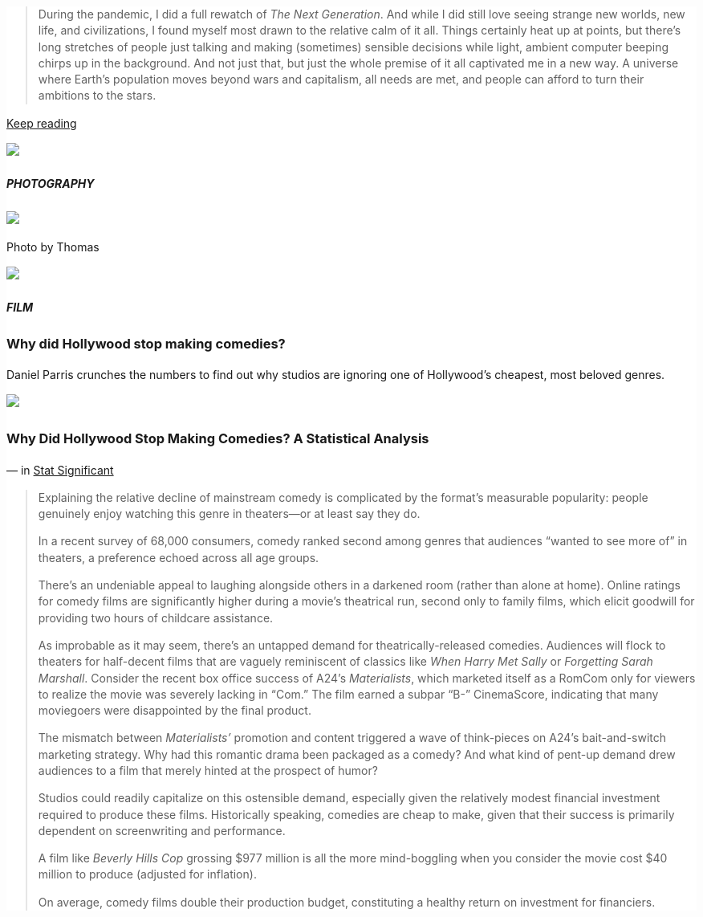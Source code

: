 > 
> During the pandemic, I did a full rewatch of *The Next Generation*. And while I did still love seeing strange new worlds, new life, and civilizations, I found myself most drawn to the relative calm of it all. Things certainly heat up at points, but there’s long stretches of people just talking and making (sometimes) sensible decisions while light, ambient computer beeping chirps up in the background. And not just that, but just the whole premise of it all captivated me in a new way. A universe where Earth’s population moves beyond wars and capitalism, all needs are met, and people can afford to turn their ambitions to the stars.

[Keep reading](https://anotherthoughtanotherthought.substack.com/p/drifting-off-into-space-18)

![](https://substackcdn.com/image/fetch/$s_!sSmh!,w_424,c_limit,f_webp,q_auto:good,fl_progressive:steep/https%3A%2F%2Fsubstack-post-media.s3.amazonaws.com%2Fpublic%2Fimages%2F9022d547-1918-4de0-aa43-a92fab4794a6_1184x280.png)

##### PHOTOGRAPHY

![](https://substackcdn.com/image/fetch/$s_!RFiM!,w_424,c_limit,f_webp,q_auto:good,fl_progressive:steep/https%3A%2F%2Fsubstack-post-media.s3.amazonaws.com%2Fpublic%2Fimages%2Fe7f4d6a6-d2d5-4467-922d-f2d7bb0b7d84_1060x1600.png)

Photo by Thomas

![](https://substackcdn.com/image/fetch/$s_!lrLz!,w_424,c_limit,f_webp,q_auto:good,fl_progressive:steep/https%3A%2F%2Fsubstack-post-media.s3.amazonaws.com%2Fpublic%2Fimages%2F95cabbfb-b522-4bd2-991a-a4be93fb93df_1184x280.png)

##### FILM

### Why did Hollywood stop making comedies?

Daniel Parris crunches the numbers to find out why studios are ignoring one of Hollywood’s cheapest, most beloved genres.

![](https://substackcdn.com/image/fetch/$s_!Kcfa!,w_424,c_limit,f_webp,q_auto:good,fl_progressive:steep/https%3A%2F%2Fsubstack-post-media.s3.amazonaws.com%2Fpublic%2Fimages%2F738bbd1c-a66d-4c75-ae17-3b943fa591c2_1600x1062.png)

### Why Did Hollywood Stop Making Comedies? A Statistical Analysis

— in [Stat Significant](https://www.statsignificant.com/?utm_source=mention&utm_content=writes)

> Explaining the relative decline of mainstream comedy is complicated by the format’s measurable popularity: people genuinely enjoy watching this genre in theaters—or at least say they do.
> 
> In a recent survey of 68,000 consumers, comedy ranked second among genres that audiences “wanted to see more of” in theaters, a preference echoed across all age groups.
> 
> There’s an undeniable appeal to laughing alongside others in a darkened room (rather than alone at home). Online ratings for comedy films are significantly higher during a movie’s theatrical run, second only to family films, which elicit goodwill for providing two hours of childcare assistance.
> 
> As improbable as it may seem, there’s an untapped demand for theatrically-released comedies. Audiences will flock to theaters for half-decent films that are vaguely reminiscent of classics like *When Harry Met Sally* or *Forgetting Sarah Marshall*. Consider the recent box office success of A24’s *Materialists*, which marketed itself as a RomCom only for viewers to realize the movie was severely lacking in “Com.” The film earned a subpar “B-” CinemaScore, indicating that many moviegoers were disappointed by the final product.
> 
> The mismatch between *Materialists’* promotion and content triggered a wave of think-pieces on A24’s bait-and-switch marketing strategy. Why had this romantic drama been packaged as a comedy? And what kind of pent-up demand drew audiences to a film that merely hinted at the prospect of humor?
> 
> Studios could readily capitalize on this ostensible demand, especially given the relatively modest financial investment required to produce these films. Historically speaking, comedies are cheap to make, given that their success is primarily dependent on screenwriting and performance.
> 
> A film like *Beverly Hills Cop* grossing $977 million is all the more mind-boggling when you consider the movie cost $40 million to produce (adjusted for inflation).
> 
> On average, comedy films double their production budget, constituting a healthy return on investment for financiers.